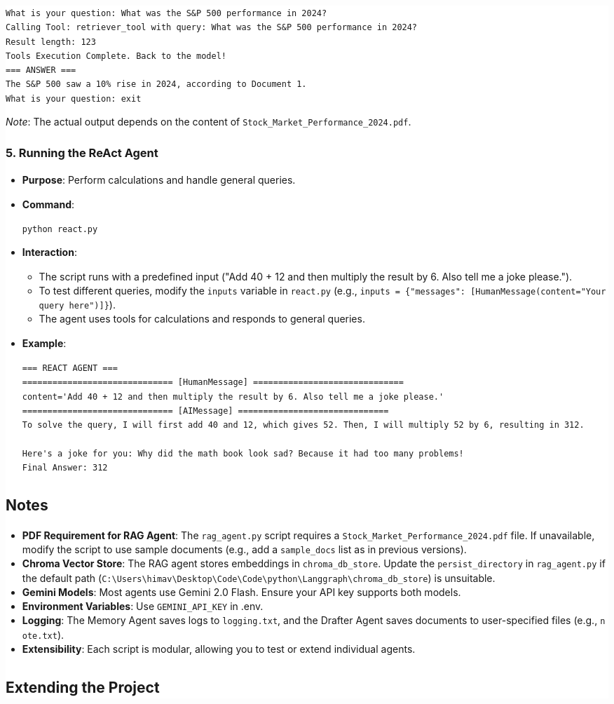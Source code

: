   ```
  What is your question: What was the S&P 500 performance in 2024?
  Calling Tool: retriever_tool with query: What was the S&P 500 performance in 2024?
  Result length: 123
  Tools Execution Complete. Back to the model!
  === ANSWER ===
  The S&P 500 saw a 10% rise in 2024, according to Document 1.
  What is your question: exit
  ```
  _Note_: The actual output depends on the content of `Stock_Market_Performance_2024.pdf`.

### 5. Running the ReAct Agent

- **Purpose**: Perform calculations and handle general queries.
- **Command**:
  ```bash
  python react.py
  ```
- **Interaction**:
  - The script runs with a predefined input ("Add 40 + 12 and then multiply the result by 6. Also tell me a joke please.").
  - To test different queries, modify the `inputs` variable in `react.py` (e.g., `inputs = {"messages": [HumanMessage(content="Your query here")]}`).
  - The agent uses tools for calculations and responds to general queries.
- **Example**:

  ```
  === REACT AGENT ===
  ============================== [HumanMessage] ==============================
  content='Add 40 + 12 and then multiply the result by 6. Also tell me a joke please.'
  ============================== [AIMessage] ==============================
  To solve the query, I will first add 40 and 12, which gives 52. Then, I will multiply 52 by 6, resulting in 312.

  Here's a joke for you: Why did the math book look sad? Because it had too many problems!
  Final Answer: 312
  ```

## Notes

- **PDF Requirement for RAG Agent**: The `rag_agent.py` script requires a `Stock_Market_Performance_2024.pdf` file. If unavailable, modify the script to use sample documents (e.g., add a `sample_docs` list as in previous versions).
- **Chroma Vector Store**: The RAG agent stores embeddings in `chroma_db_store`. Update the `persist_directory` in `rag_agent.py` if the default path (`C:\Users\himav\Desktop\Code\Code\python\Langgraph\chroma_db_store`) is unsuitable.
- **Gemini Models**: Most agents use Gemini 2.0 Flash. Ensure your API key supports both models.
- **Environment Variables**: Use `GEMINI_API_KEY` in .env.
- **Logging**: The Memory Agent saves logs to `logging.txt`, and the Drafter Agent saves documents to user-specified files (e.g., `note.txt`).
- **Extensibility**: Each script is modular, allowing you to test or extend individual agents.

## Extending the Project
